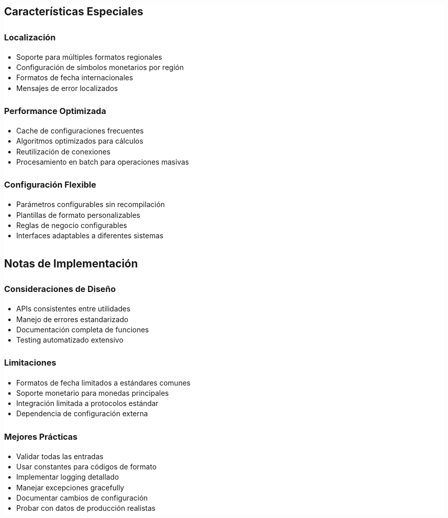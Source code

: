 ## Características Especiales

### Localización
- Soporte para múltiples formatos regionales
- Configuración de símbolos monetarios por región
- Formatos de fecha internacionales
- Mensajes de error localizados

### Performance Optimizada
- Cache de configuraciones frecuentes
- Algoritmos optimizados para cálculos
- Reutilización de conexiones
- Procesamiento en batch para operaciones masivas

### Configuración Flexible
- Parámetros configurables sin recompilación
- Plantillas de formato personalizables
- Reglas de negocio configurables
- Interfaces adaptables a diferentes sistemas

## Notas de Implementación

### Consideraciones de Diseño
- APIs consistentes entre utilidades
- Manejo de errores estandarizado
- Documentación completa de funciones
- Testing automatizado extensivo

### Limitaciones
- Formatos de fecha limitados a estándares comunes
- Soporte monetario para monedas principales
- Integración limitada a protocolos estándar
- Dependencia de configuración externa

### Mejores Prácticas
- Validar todas las entradas
- Usar constantes para códigos de formato
- Implementar logging detallado
- Manejar excepciones gracefully
- Documentar cambios de configuración
- Probar con datos de producción realistas
